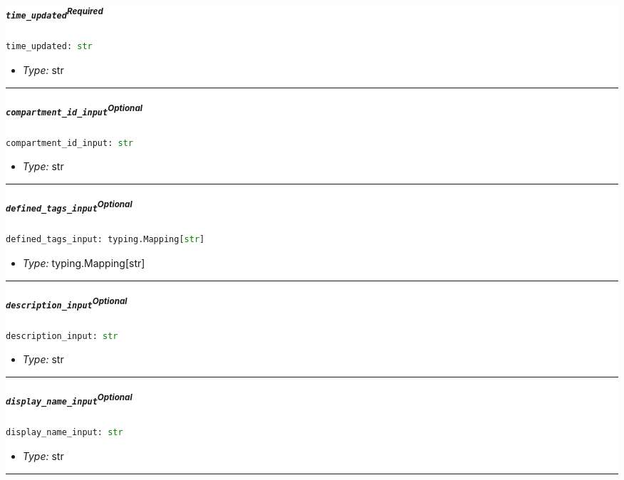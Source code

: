 ##### `time_updated`<sup>Required</sup> <a name="time_updated" id="rhizo-co-terraform-provider-oci.mysqlChannel.MysqlChannel.property.timeUpdated"></a>

```python
time_updated: str
```

- *Type:* str

---

##### `compartment_id_input`<sup>Optional</sup> <a name="compartment_id_input" id="rhizo-co-terraform-provider-oci.mysqlChannel.MysqlChannel.property.compartmentIdInput"></a>

```python
compartment_id_input: str
```

- *Type:* str

---

##### `defined_tags_input`<sup>Optional</sup> <a name="defined_tags_input" id="rhizo-co-terraform-provider-oci.mysqlChannel.MysqlChannel.property.definedTagsInput"></a>

```python
defined_tags_input: typing.Mapping[str]
```

- *Type:* typing.Mapping[str]

---

##### `description_input`<sup>Optional</sup> <a name="description_input" id="rhizo-co-terraform-provider-oci.mysqlChannel.MysqlChannel.property.descriptionInput"></a>

```python
description_input: str
```

- *Type:* str

---

##### `display_name_input`<sup>Optional</sup> <a name="display_name_input" id="rhizo-co-terraform-provider-oci.mysqlChannel.MysqlChannel.property.displayNameInput"></a>

```python
display_name_input: str
```

- *Type:* str

---
